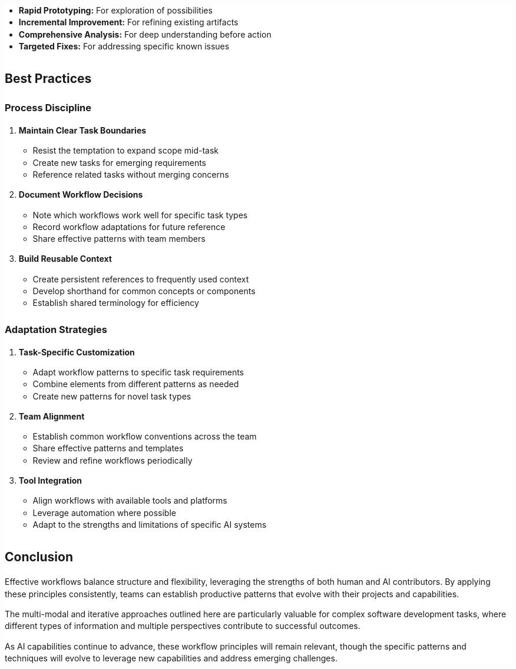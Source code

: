 - **Rapid Prototyping:** For exploration of possibilities
- **Incremental Improvement:** For refining existing artifacts
- **Comprehensive Analysis:** For deep understanding before action
- **Targeted Fixes:** For addressing specific known issues

## Best Practices

### Process Discipline

1. **Maintain Clear Task Boundaries**
   - Resist the temptation to expand scope mid-task
   - Create new tasks for emerging requirements
   - Reference related tasks without merging concerns

2. **Document Workflow Decisions**
   - Note which workflows work well for specific task types
   - Record workflow adaptations for future reference
   - Share effective patterns with team members

3. **Build Reusable Context**
   - Create persistent references to frequently used context
   - Develop shorthand for common concepts or components
   - Establish shared terminology for efficiency

### Adaptation Strategies

1. **Task-Specific Customization**
   - Adapt workflow patterns to specific task requirements
   - Combine elements from different patterns as needed
   - Create new patterns for novel task types

2. **Team Alignment**
   - Establish common workflow conventions across the team
   - Share effective patterns and templates
   - Review and refine workflows periodically

3. **Tool Integration**
   - Align workflows with available tools and platforms
   - Leverage automation where possible
   - Adapt to the strengths and limitations of specific AI systems

## Conclusion

Effective workflows balance structure and flexibility, leveraging the strengths of both human and AI contributors. By applying these principles consistently, teams can establish productive patterns that evolve with their projects and capabilities.

The multi-modal and iterative approaches outlined here are particularly valuable for complex software development tasks, where different types of information and multiple perspectives contribute to successful outcomes.

As AI capabilities continue to advance, these workflow principles will remain relevant, though the specific patterns and techniques will evolve to leverage new capabilities and address emerging challenges. 